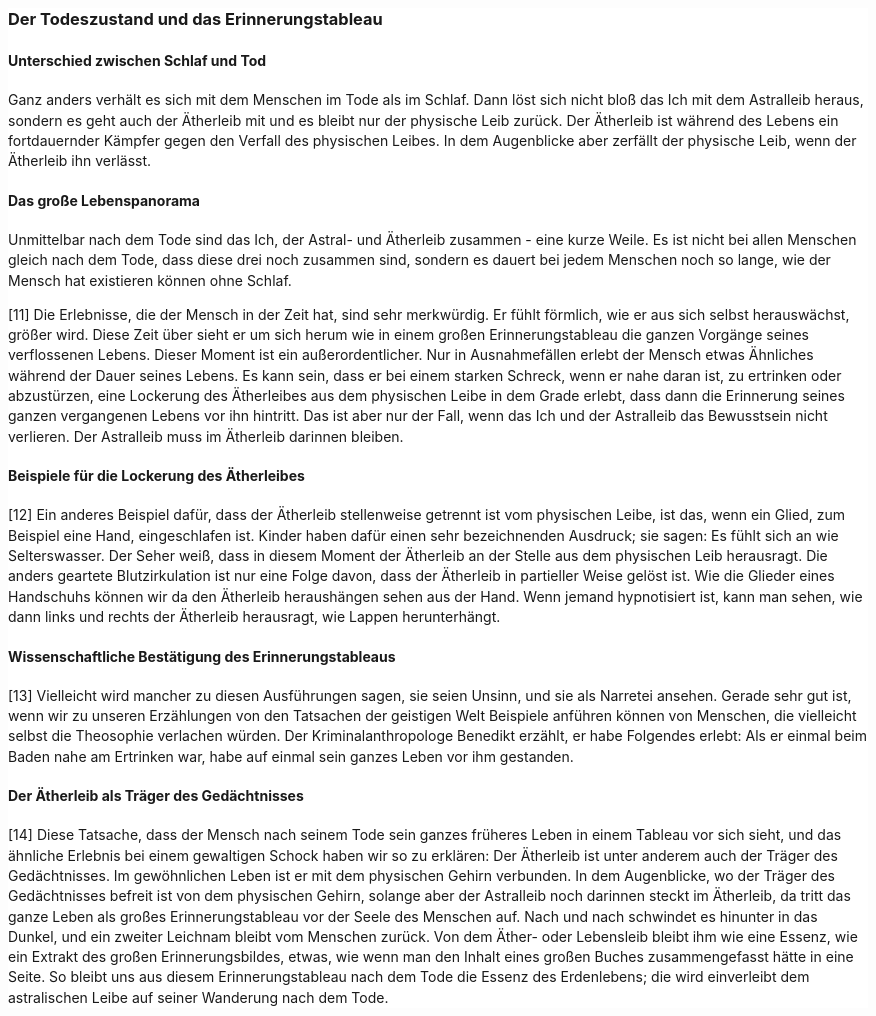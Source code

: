 ### Der Todeszustand und das Erinnerungstableau

#### Unterschied zwischen Schlaf und Tod

Ganz anders verhält es sich mit dem Menschen im Tode als im Schlaf. Dann löst sich nicht bloß das Ich mit dem Astralleib heraus, sondern es geht auch der Ätherleib mit und es bleibt nur der physische Leib zurück. Der Ätherleib ist während des Lebens ein fortdauernder Kämpfer gegen den Verfall des physischen Leibes. In dem Augenblicke aber zerfällt der physische Leib, wenn der Ätherleib ihn verlässt.

#### Das große Lebenspanorama

Unmittelbar nach dem Tode sind das Ich, der Astral- und Ätherleib zusammen - eine kurze Weile. Es ist nicht bei allen Menschen gleich nach dem Tode, dass diese drei noch zusammen sind, sondern es dauert bei jedem Menschen noch so lange, wie der Mensch hat existieren können ohne Schlaf.

[11] Die Erlebnisse, die der Mensch in der Zeit hat, sind sehr merkwürdig. Er fühlt förmlich, wie er aus sich selbst herauswächst, größer wird. Diese Zeit über sieht er um sich herum wie in einem großen Erinnerungstableau die ganzen Vorgänge seines verflossenen Lebens. Dieser Moment ist ein außerordentlicher. Nur in Ausnahmefällen erlebt der Mensch etwas Ähnliches während der Dauer seines Lebens. Es kann sein, dass er bei einem starken Schreck, wenn er nahe daran ist, zu ertrinken oder abzustürzen, eine Lockerung des Ätherleibes aus dem physischen Leibe in dem Grade erlebt, dass dann die Erinnerung seines ganzen vergangenen Lebens vor ihn hintritt. Das ist aber nur der Fall, wenn das Ich und der Astralleib das Bewusstsein nicht verlieren. Der Astralleib muss im Ätherleib darinnen bleiben.

#### Beispiele für die Lockerung des Ätherleibes

[12] Ein anderes Beispiel dafür, dass der Ätherleib stellenweise getrennt ist vom physischen Leibe, ist das, wenn ein Glied, zum Beispiel eine Hand, eingeschlafen ist. Kinder haben dafür einen sehr bezeichnenden Ausdruck; sie sagen: Es fühlt sich an wie Selterswasser. Der Seher weiß, dass in diesem Moment der Ätherleib an der Stelle aus dem physischen Leib herausragt. Die anders geartete Blutzirkulation ist nur eine Folge davon, dass der Ätherleib in partieller Weise gelöst ist. Wie die Glieder eines Handschuhs können wir da den Ätherleib heraushängen sehen aus der Hand. Wenn jemand hypnotisiert ist, kann man sehen, wie dann links und rechts der Ätherleib herausragt, wie Lappen herunterhängt.

#### Wissenschaftliche Bestätigung des Erinnerungstableaus

[13] Vielleicht wird mancher zu diesen Ausführungen sagen, sie seien Unsinn, und sie als Narretei ansehen. Gerade sehr gut ist, wenn wir zu unseren Erzählungen von den Tatsachen der geistigen Welt Beispiele anführen können von Menschen, die vielleicht selbst die Theosophie verlachen würden. Der Kriminalanthropologe Benedikt erzählt, er habe Folgendes erlebt: Als er einmal beim Baden nahe am Ertrinken war, habe auf einmal sein ganzes Leben vor ihm gestanden.

#### Der Ätherleib als Träger des Gedächtnisses

[14] Diese Tatsache, dass der Mensch nach seinem Tode sein ganzes früheres Leben in einem Tableau vor sich sieht, und das ähnliche Erlebnis bei einem gewaltigen Schock haben wir so zu erklären: Der Ätherleib ist unter anderem auch der Träger des Gedächtnisses. Im gewöhnlichen Leben ist er mit dem physischen Gehirn verbunden. In dem Augenblicke, wo der Träger des Gedächtnisses befreit ist von dem physischen Gehirn, solange aber der Astralleib noch darinnen steckt im Ätherleib, da tritt das ganze Leben als großes Erinnerungstableau vor der Seele des Menschen auf. Nach und nach schwindet es hinunter in das Dunkel, und ein zweiter Leichnam bleibt vom Menschen zurück. Von dem Äther- oder Lebensleib bleibt ihm wie eine Essenz, wie ein Extrakt des großen Erinnerungsbildes, etwas, wie wenn man den Inhalt eines großen Buches zusammengefasst hätte in eine Seite. So bleibt uns aus diesem Erinnerungstableau nach dem Tode die Essenz des Erdenlebens; die wird einverleibt dem astralischen Leibe auf seiner Wanderung nach dem Tode.
